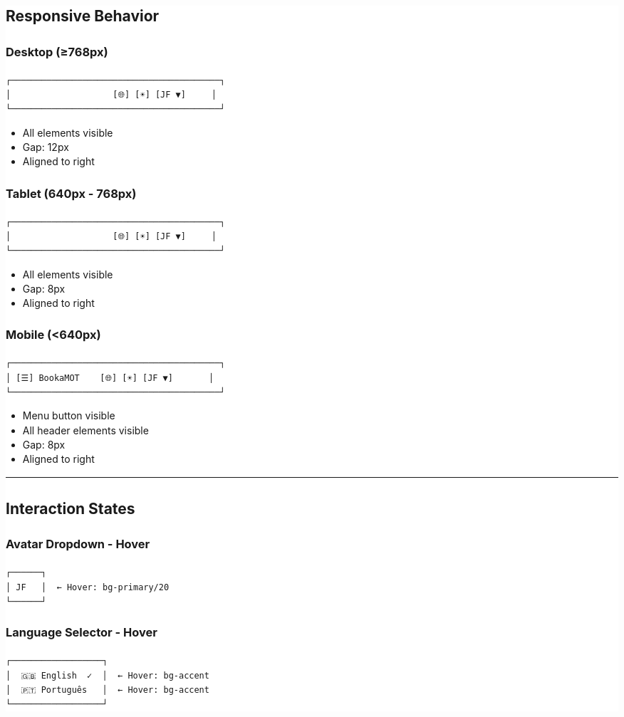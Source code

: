 
## Responsive Behavior

### Desktop (≥768px)
```
┌─────────────────────────────────────────┐
│                    [🌐] [☀️] [JF ▼]     │
└─────────────────────────────────────────┘
```
- All elements visible
- Gap: 12px
- Aligned to right

### Tablet (640px - 768px)
```
┌─────────────────────────────────────────┐
│                    [🌐] [☀️] [JF ▼]     │
└─────────────────────────────────────────┘
```
- All elements visible
- Gap: 8px
- Aligned to right

### Mobile (<640px)
```
┌─────────────────────────────────────────┐
│ [☰] BookaMOT    [🌐] [☀️] [JF ▼]       │
└─────────────────────────────────────────┘
```
- Menu button visible
- All header elements visible
- Gap: 8px
- Aligned to right

---

## Interaction States

### Avatar Dropdown - Hover
```
┌──────┐
│ JF   │  ← Hover: bg-primary/20
└──────┘
```

### Language Selector - Hover
```
┌──────────────────┐
│  🇬🇧 English  ✓  │  ← Hover: bg-accent
│  🇵🇹 Português   │  ← Hover: bg-accent
└──────────────────┘
```
